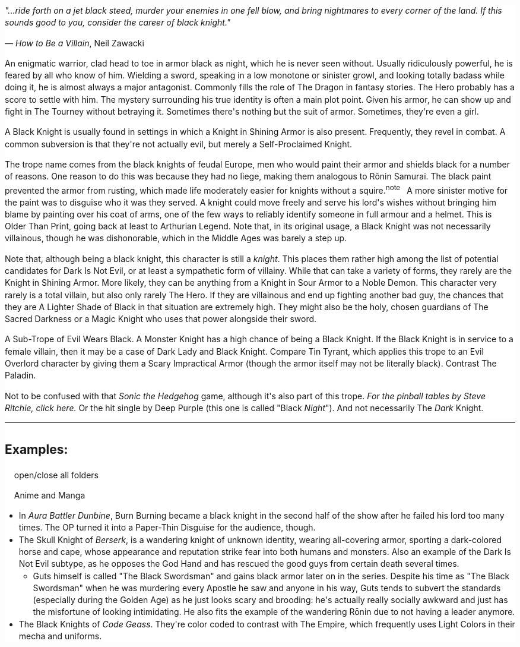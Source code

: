 _"...ride forth on a jet black steed, murder your enemies in one fell blow, and bring nightmares to every corner of the land. If this sounds good to you, consider the career of black knight."_

— _How to Be a Villain_, Neil Zawacki

An enigmatic warrior, clad head to toe in armor black as night, which he is never seen without. Usually ridiculously powerful, he is feared by all who know of him. Wielding a sword, speaking in a low monotone or sinister growl, and looking totally badass while doing it, he is almost always a major antagonist. Commonly fills the role of The Dragon in fantasy stories. The Hero probably has a score to settle with him. The mystery surrounding his true identity is often a main plot point. Given his armor, he can show up and fight in The Tourney without betraying it. Sometimes there's nothing but the suit of armor. Sometimes, they're even a girl.

A Black Knight is usually found in settings in which a Knight in Shining Armor is also present. Frequently, they revel in combat. A common subversion is that they're not actually evil, but merely a Self-Proclaimed Knight.

The trope name comes from the black knights of feudal Europe, men who would paint their armor and shields black for a number of reasons. One reason to do this was because they had no liege, making them analogous to Rōnin Samurai. The black paint prevented the armor from rusting, which made life moderately easier for knights without a squire.<sup>note&nbsp;</sup>  A more sinister motive for the paint was to disguise who it was they served. A knight could move freely and serve his lord's wishes without bringing him blame by painting over his coat of arms, one of the few ways to reliably identify someone in full armour and a helmet. This is Older Than Print, going back at least to Arthurian Legend. Note that, in its original usage, a Black Knight was not necessarily villainous, though he was dishonorable, which in the Middle Ages was barely a step up.

Note that, although being a black knight, this character is still a _knight_. This places them rather high among the list of potential candidates for Dark Is Not Evil, or at least a sympathetic form of villainy. While that can take a variety of forms, they rarely are the Knight in Shining Armor. More likely, they can be anything from a Knight in Sour Armor to a Noble Demon. This character very rarely is a total villain, but also only rarely The Hero. If they are villainous and end up fighting another bad guy, the chances that they are A Lighter Shade of Black in that situation are extremely high. They might also be the holy, chosen guardians of The Sacred Darkness or a Magic Knight who uses that power alongside their sword.

A Sub-Trope of Evil Wears Black. A Monster Knight has a high chance of being a Black Knight. If the Black Knight is in service to a female villain, then it may be a case of Dark Lady and Black Knight. Compare Tin Tyrant, which applies this trope to an Evil Overlord character by giving them a Scary Impractical Armor (though the armor itself may not be literally black). Contrast The Paladin.

Not to be confused with that _Sonic the Hedgehog_ game, although it's also part of this trope. _For the pinball tables by Steve Ritchie, click here._ Or the hit single by Deep Purple (this one is called "Black _Night_"). And not necessarily The _Dark_ Knight.

___

## Examples:

    open/close all folders 

    Anime and Manga 

-   In _Aura Battler Dunbine_, Burn Burning became a black knight in the second half of the show after he failed his lord too many times. The OP turned it into a Paper-Thin Disguise for the audience, though.
-   The Skull Knight of _Berserk_, is a wandering knight of unknown identity, wearing all-covering armor, sporting a dark-colored horse and cape, whose appearance and reputation strike fear into both humans and monsters. Also an example of the Dark Is Not Evil subtype, as he opposes the God Hand and has rescued the good guys from certain death several times.
    -   Guts himself is called "The Black Swordsman" and gains black armor later on in the series. Despite his time as "The Black Swordsman" when he was murdering every Apostle he saw and anyone in his way, Guts tends to subvert the standards (especially during the Golden Age) as he just looks scary and brooding: he's actually really socially awkward and just has the misfortune of looking intimidating. He also fits the example of the wandering Rōnin due to not having a leader anymore.
-   The Black Knights of _Code Geass_. They're color coded to contrast with The Empire, which frequently uses Light Colors in their mecha and uniforms.